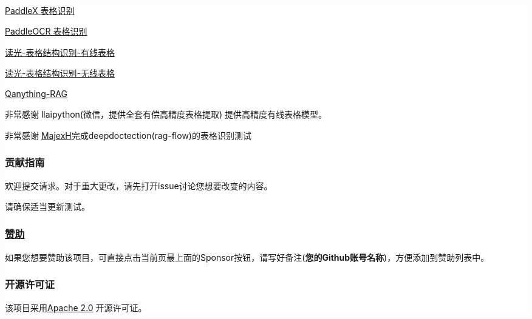 [PaddleX 表格识别](https://github.com/PaddlePaddle/PaddleX/blob/release/3.0-beta1/docs/module_usage/tutorials/ocr_modules/table_structure_recognition.md)

[PaddleOCR 表格识别](https://github.com/PaddlePaddle/PaddleOCR/blob/4b17511491adcfd0f3e2970895d06814d1ce56cc/ppstructure/table/README_ch.md)

[读光-表格结构识别-有线表格](https://www.modelscope.cn/models/damo/cv_dla34_table-structure-recognition_cycle-centernet/summary)

[读光-表格结构识别-无线表格](https://www.modelscope.cn/models/damo/cv_resnet-transformer_table-structure-recognition_lore/summary)

[Qanything-RAG](https://github.com/netease-youdao/QAnything)

非常感谢 llaipython(微信，提供全套有偿高精度表格提取) 提供高精度有线表格模型。

非常感谢 [MajexH](https://github.com/MajexH)完成deepdoctection(rag-flow)的表格识别测试

### 贡献指南

欢迎提交请求。对于重大更改，请先打开issue讨论您想要改变的内容。

请确保适当更新测试。

### [赞助](https://rapidai.github.io/Knowledge-QA-LLM/docs/sponsor/)

如果您想要赞助该项目，可直接点击当前页最上面的Sponsor按钮，请写好备注(**您的Github账号名称**)，方便添加到赞助列表中。

### 开源许可证

该项目采用[Apache 2.0](https://github.com/RapidAI/TableStructureRec/blob/c41bbd23898cb27a957ed962b0ffee3c74dfeff1/LICENSE)
开源许可证。

